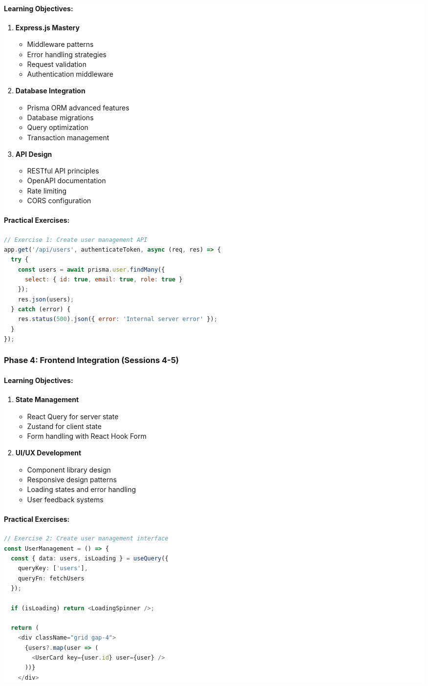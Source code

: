 #### **Learning Objectives:**
1. **Express.js Mastery**
   - Middleware patterns
   - Error handling strategies
   - Request validation
   - Authentication middleware

2. **Database Integration**
   - Prisma ORM advanced features
   - Database migrations
   - Query optimization
   - Transaction management

3. **API Design**
   - RESTful API principles
   - OpenAPI documentation
   - Rate limiting
   - CORS configuration

#### **Practical Exercises:**
```javascript
// Exercise 1: Create user management API
app.get('/api/users', authenticateToken, async (req, res) => {
  try {
    const users = await prisma.user.findMany({
      select: { id: true, email: true, role: true }
    });
    res.json(users);
  } catch (error) {
    res.status(500).json({ error: 'Internal server error' });
  }
});
```

### **Phase 4: Frontend Integration (Sessions 4-5)**

#### **Learning Objectives:**
1. **State Management**
   - React Query for server state
   - Zustand for client state
   - Form handling with React Hook Form

2. **UI/UX Development**
   - Component library design
   - Responsive design patterns
   - Loading states and error handling
   - User feedback systems

#### **Practical Exercises:**
```typescript
// Exercise 2: Create user management interface
const UserManagement = () => {
  const { data: users, isLoading } = useQuery({
    queryKey: ['users'],
    queryFn: fetchUsers
  });

  if (isLoading) return <LoadingSpinner />;
  
  return (
    <div className="grid gap-4">
      {users?.map(user => (
        <UserCard key={user.id} user={user} />
      ))}
    </div>
```
